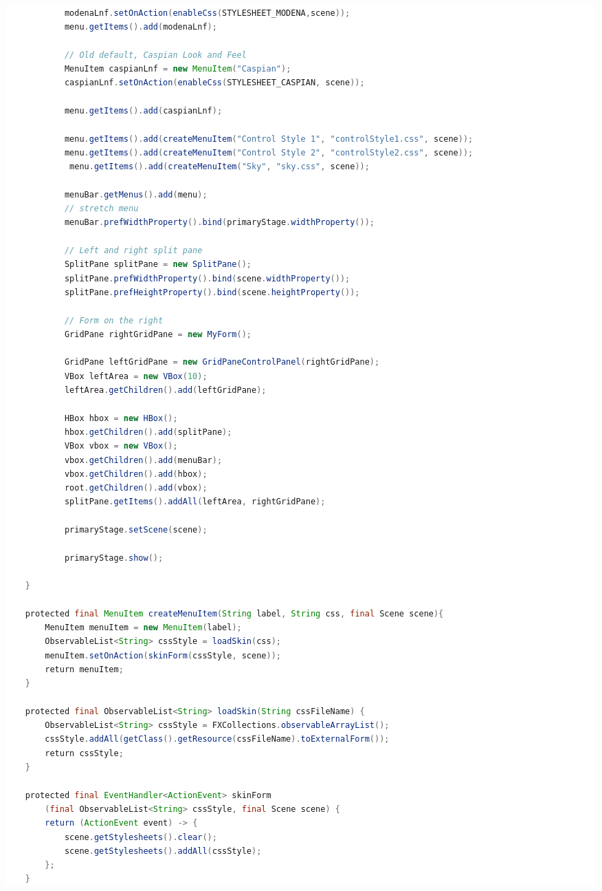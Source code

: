 ```java
            modenaLnf.setOnAction(enableCss(STYLESHEET_MODENA,scene));
            menu.getItems().add(modenaLnf);

            // Old default, Caspian Look and Feel
            MenuItem caspianLnf = new MenuItem("Caspian");
            caspianLnf.setOnAction(enableCss(STYLESHEET_CASPIAN, scene));

            menu.getItems().add(caspianLnf);

            menu.getItems().add(createMenuItem("Control Style 1", "controlStyle1.css", scene));
            menu.getItems().add(createMenuItem("Control Style 2", "controlStyle2.css", scene));
             menu.getItems().add(createMenuItem("Sky", "sky.css", scene));       

            menuBar.getMenus().add(menu);
            // stretch menu
            menuBar.prefWidthProperty().bind(primaryStage.widthProperty());

            // Left and right split pane
            SplitPane splitPane = new SplitPane();
            splitPane.prefWidthProperty().bind(scene.widthProperty());
            splitPane.prefHeightProperty().bind(scene.heightProperty());

            // Form on the right
            GridPane rightGridPane = new MyForm();

            GridPane leftGridPane = new GridPaneControlPanel(rightGridPane);
            VBox leftArea = new VBox(10);
            leftArea.getChildren().add(leftGridPane);

            HBox hbox = new HBox();
            hbox.getChildren().add(splitPane);
            VBox vbox = new VBox();
            vbox.getChildren().add(menuBar);
            vbox.getChildren().add(hbox);
            root.getChildren().add(vbox);
            splitPane.getItems().addAll(leftArea, rightGridPane);

            primaryStage.setScene(scene);

            primaryStage.show();

    }

    protected final MenuItem createMenuItem(String label, String css, final Scene scene){
        MenuItem menuItem = new MenuItem(label);
        ObservableList<String> cssStyle = loadSkin(css);
        menuItem.setOnAction(skinForm(cssStyle, scene));
        return menuItem;
    }

    protected final ObservableList<String> loadSkin(String cssFileName) {
        ObservableList<String> cssStyle = FXCollections.observableArrayList();
        cssStyle.addAll(getClass().getResource(cssFileName).toExternalForm());
        return cssStyle;
    }

    protected final EventHandler<ActionEvent> skinForm
        (final ObservableList<String> cssStyle, final Scene scene) {
        return (ActionEvent event) -> {
            scene.getStylesheets().clear();
            scene.getStylesheets().addAll(cssStyle);
        };
    }
```